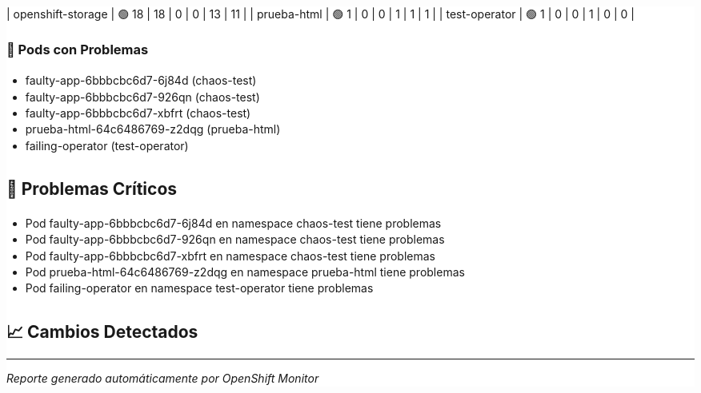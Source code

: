 | openshift-storage | 🟢 18 | 18 | 0 | 0 | 13 | 11 |
| prueba-html | 🟢 1 | 0 | 0 | 1 | 1 | 1 |
| test-operator | 🟢 1 | 0 | 0 | 1 | 0 | 0 |

### 🚨 Pods con Problemas

- faulty-app-6bbbcbc6d7-6j84d (chaos-test)
- faulty-app-6bbbcbc6d7-926qn (chaos-test)
- faulty-app-6bbbcbc6d7-xbfrt (chaos-test)
- prueba-html-64c6486769-z2dqg (prueba-html)
- failing-operator (test-operator)

## 🚨 Problemas Críticos

- Pod faulty-app-6bbbcbc6d7-6j84d en namespace chaos-test tiene problemas
- Pod faulty-app-6bbbcbc6d7-926qn en namespace chaos-test tiene problemas
- Pod faulty-app-6bbbcbc6d7-xbfrt en namespace chaos-test tiene problemas
- Pod prueba-html-64c6486769-z2dqg en namespace prueba-html tiene problemas
- Pod failing-operator en namespace test-operator tiene problemas

## 📈 Cambios Detectados


---
*Reporte generado automáticamente por OpenShift Monitor*
